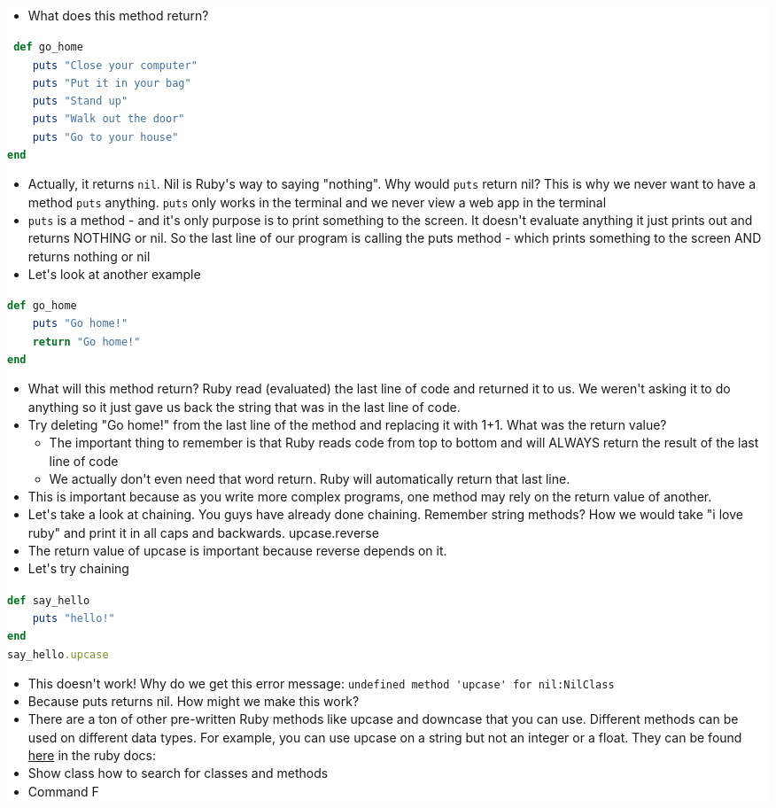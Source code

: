 + What does this method return? 
```ruby
 def go_home 
	puts "Close your computer"
	puts "Put it in your bag"
	puts "Stand up"
	puts "Walk out the door" 
	puts "Go to your house"
end
```
+ Actually, it returns `nil`. Nil is Ruby's way to saying "nothing". Why would `puts` return nil? This is why we never want to have a method `puts` anything. `puts` only works in the terminal and we never view a web app in the terminal
+ `puts` is a method - and it's only purpose is to print something to the screen. It doesn't evaluate anything it just prints out and returns NOTHING or nil. So the last line of our program is calling the puts method - which prints something to the screen AND returns nothing or nil
+ Let's look at another example
```ruby
def go_home
	puts "Go home!" 
	return "Go home!"
end
```
+ What will this method return? Ruby read (evaluated) the last line of code and returned it to us. We weren't asking it to do anything so it just gave us back the string that was in the last line of code. 
+ Try deleting "Go home!" from the last line of the method and replacing it with 1+1. What was the return value? 
	+ The important thing to remember is that Ruby reads code from top to bottom and will ALWAYS return the result of the last line of code
	+ We actually don't even need that word return. Ruby will automatically return that last line.
+ This is important because as you write more complex programs, one method may rely on the return value of another. 
+ Let's take a look at chaining. You guys have already done chaining. Remember string methods? How we would take "i love ruby" and print it in all caps and backwards. upcase.reverse
+ The return value of upcase is important because reverse depends on it.
+ Let's try chaining 

```ruby
def say_hello
	puts "hello!"
end 
say_hello.upcase
```
+ This doesn't work! Why do we get this error message: `undefined method 'upcase' for nil:NilClass`
+ Because puts returns nil. How might we make this work? 
+ There are a ton of other pre-written Ruby methods like upcase and downcase that you can use. Different methods can be used on different data types. For example, you can use upcase on a string but not an integer or a float. They can be found [here](http://www.ruby-doc.org/core-2.1.1/) in the ruby docs: 
+ Show class how to search for classes and methods
+ Command F

